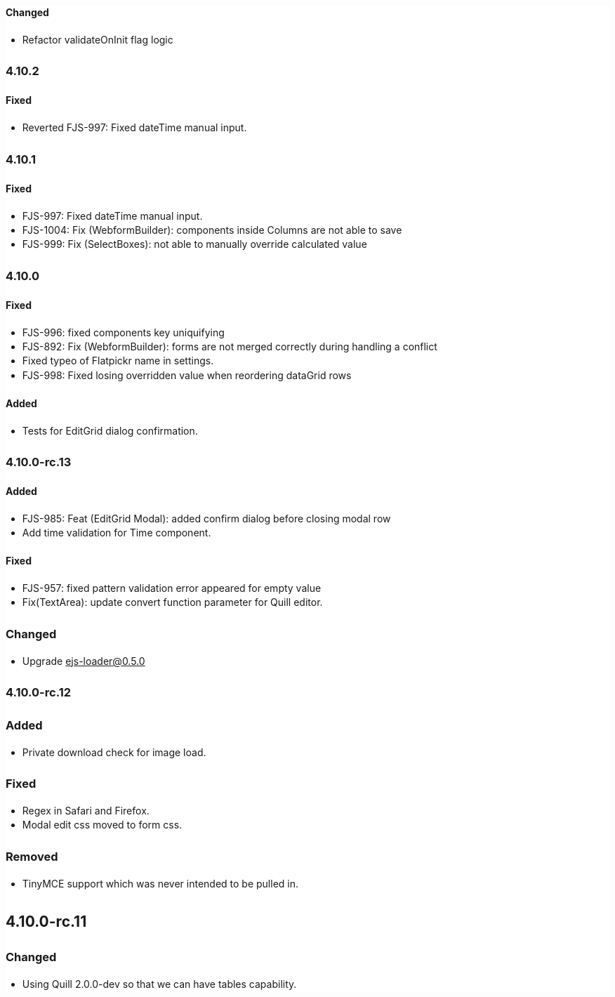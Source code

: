 #### Changed
 - Refactor validateOnInit flag logic

### 4.10.2
#### Fixed
 - Reverted FJS-997: Fixed dateTime manual input.

### 4.10.1
#### Fixed
 - FJS-997: Fixed dateTime manual input.
 - FJS-1004: Fix (WebformBuilder): components inside Columns are not able to save
 - FJS-999: Fix (SelectBoxes): not able to manually override calculated value

### 4.10.0
#### Fixed
 - FJS-996: fixed components key uniquifying
 - FJS-892: Fix (WebformBuilder): forms are not merged correctly during handling a conflict
 - Fixed typeo of Flatpickr name in settings.
 - FJS-998: Fixed losing overridden value when reordering dataGrid rows

#### Added
 - Tests for EditGrid dialog confirmation.

### 4.10.0-rc.13
#### Added
 - FJS-985: Feat (EditGrid Modal): added confirm dialog before closing modal row
 - Add time validation for Time component.

#### Fixed
 - FJS-957: fixed pattern validation error appeared for empty value
 - Fix(TextArea): update convert function parameter for Quill editor.
 
### Changed
 - Upgrade ejs-loader@0.5.0

### 4.10.0-rc.12
### Added
 - Private download check for image load.

### Fixed
 - Regex in Safari and Firefox.
 - Modal edit css moved to form css.

### Removed
 - TinyMCE support which was never intended to be pulled in.

## 4.10.0-rc.11
### Changed
 - Using Quill 2.0.0-dev so that we can have tables capability.

